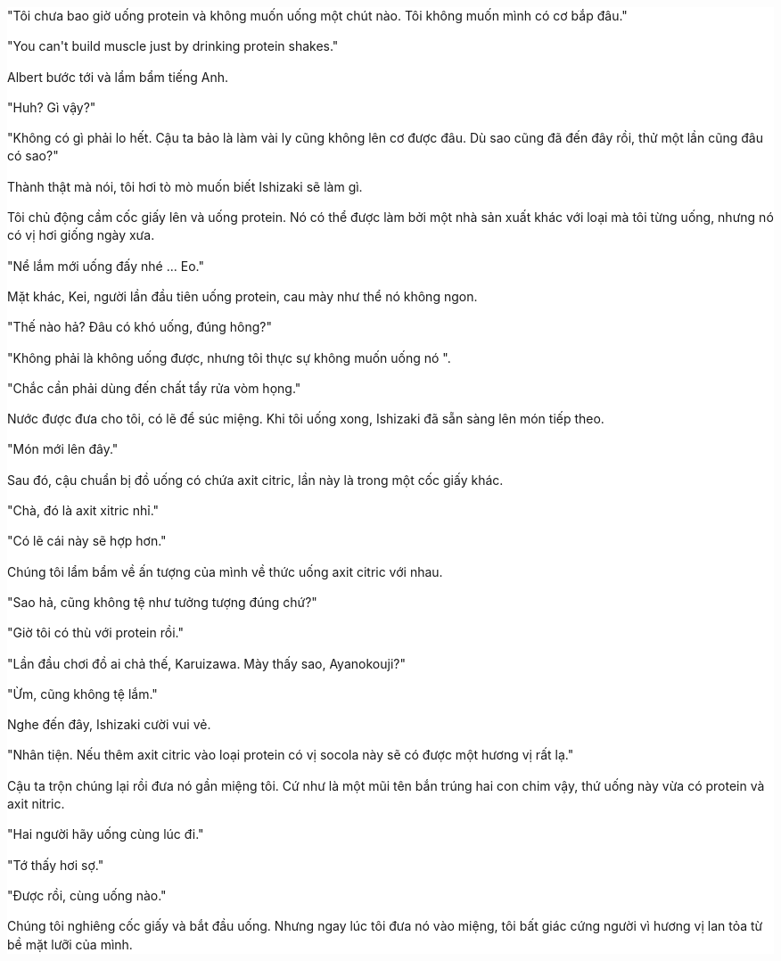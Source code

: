 \"Tôi chưa bao giờ uống protein và không muốn uống một chút nào. Tôi không muốn mình có cơ bắp đâu.\"

\"You can\'t build muscle just by drinking protein shakes.\"

Albert bước tới và lẩm bẩm tiếng Anh.

\"Huh? Gì vậy?\"

\"Không có gì phải lo hết. Cậu ta bảo là làm vài ly cũng không lên cơ được đâu. Dù sao cũng đã đến đây rồi, thử một lần cũng đâu có sao?\"

Thành thật mà nói, tôi hơi tò mò muốn biết Ishizaki sẽ làm gì.

Tôi chủ động cầm cốc giấy lên và uống protein. Nó có thể được làm bởi một nhà sản xuất khác với loại mà tôi từng uống, nhưng nó có vị hơi giống ngày xưa.

\"Nể lắm mới uống đấy nhé \... Eo.\"

Mặt khác, Kei, người lần đầu tiên uống protein, cau mày như thể nó không ngon.

\"Thế nào hả? Đâu có khó uống, đúng hông?\"

\"Không phải là không uống được, nhưng tôi thực sự không muốn uống nó \".

\"Chắc cần phải dùng đến chất tẩy rửa vòm họng.\"

Nước được đưa cho tôi, có lẽ để súc miệng. Khi tôi uống xong, Ishizaki đã sẵn sàng lên món tiếp theo.

\"Món mới lên đây.\"

Sau đó, cậu chuẩn bị đồ uống có chứa axit citric, lần này là trong một cốc giấy khác.

\"Chà, đó là axit xitric nhỉ.\"

\"Có lẽ cái này sẽ hợp hơn.\"

Chúng tôi lẩm bẩm về ấn tượng của mình về thức uống axit citric với nhau.

\"Sao hả, cũng không tệ như tưởng tượng đúng chứ?\"

\"Giờ tôi có thù với protein rồi.\"

\"Lần đầu chơi đồ ai chả thế, Karuizawa. Mày thấy sao, Ayanokouji?\"

\"Ừm, cũng không tệ lắm.\"

Nghe đến đây, Ishizaki cười vui vẻ.

\"Nhân tiện. Nếu thêm axit citric vào loại protein có vị socola này sẽ có được một hương vị rất lạ.\"

Cậu ta trộn chúng lại rồi đưa nó gần miệng tôi. Cứ như là một mũi tên bắn trúng hai con chim vậy, thứ uống này vừa có protein và axit nitric.

\"Hai người hãy uống cùng lúc đi.\"

\"Tớ thấy hơi sợ.\"

\"Được rồi, cùng uống nào.\"

Chúng tôi nghiêng cốc giấy và bắt đầu uống. Nhưng ngay lúc tôi đưa nó vào miệng, tôi bất giác cứng người vì hương vị lan tỏa từ bề mặt lưỡi của mình.
